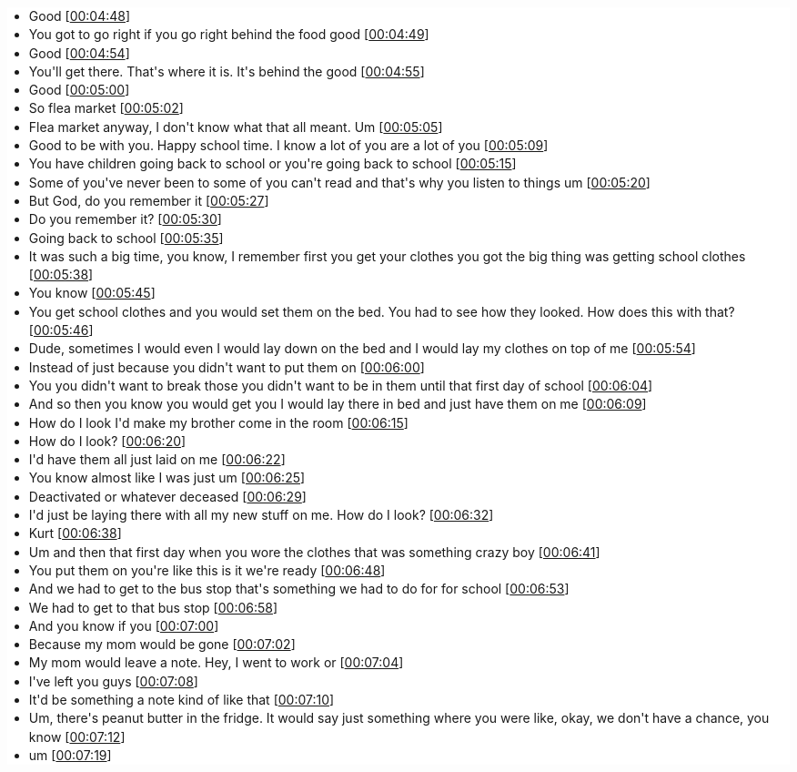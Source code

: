 *  Good [[00:04:48](https://www.youtube.com/watch?v=9vmIoMMRdKE&t=288.15999999999997s)]
*  You got to go right if you go right behind the food good [[00:04:49](https://www.youtube.com/watch?v=9vmIoMMRdKE&t=289.56s)]
*  Good [[00:04:54](https://www.youtube.com/watch?v=9vmIoMMRdKE&t=294.32s)]
*  You'll get there. That's where it is. It's behind the good [[00:04:55](https://www.youtube.com/watch?v=9vmIoMMRdKE&t=295.71999999999997s)]
*  Good [[00:05:00](https://www.youtube.com/watch?v=9vmIoMMRdKE&t=300.76s)]
*  So flea market [[00:05:02](https://www.youtube.com/watch?v=9vmIoMMRdKE&t=302.8s)]
*  Flea market anyway, I don't know what that all meant. Um [[00:05:05](https://www.youtube.com/watch?v=9vmIoMMRdKE&t=305.64s)]
*  Good to be with you. Happy school time. I know a lot of you are a lot of you [[00:05:09](https://www.youtube.com/watch?v=9vmIoMMRdKE&t=309.59999999999997s)]
*  You have children going back to school or you're going back to school [[00:05:15](https://www.youtube.com/watch?v=9vmIoMMRdKE&t=315.0s)]
*  Some of you've never been to some of you can't read and that's why you listen to things um [[00:05:20](https://www.youtube.com/watch?v=9vmIoMMRdKE&t=320.64s)]
*  But God, do you remember it [[00:05:27](https://www.youtube.com/watch?v=9vmIoMMRdKE&t=327.52s)]
*  Do you remember it? [[00:05:30](https://www.youtube.com/watch?v=9vmIoMMRdKE&t=330.96s)]
*  Going back to school [[00:05:35](https://www.youtube.com/watch?v=9vmIoMMRdKE&t=335.03999999999996s)]
*  It was such a big time, you know, I remember first you get your clothes you got the big thing was getting school clothes [[00:05:38](https://www.youtube.com/watch?v=9vmIoMMRdKE&t=338.28s)]
*  You know [[00:05:45](https://www.youtube.com/watch?v=9vmIoMMRdKE&t=345.52s)]
*  You get school clothes and you would set them on the bed. You had to see how they looked. How does this with that? [[00:05:46](https://www.youtube.com/watch?v=9vmIoMMRdKE&t=346.88s)]
*  Dude, sometimes I would even I would lay down on the bed and I would lay my clothes on top of me [[00:05:54](https://www.youtube.com/watch?v=9vmIoMMRdKE&t=354.08s)]
*  Instead of just because you didn't want to put them on [[00:06:00](https://www.youtube.com/watch?v=9vmIoMMRdKE&t=360.71999999999997s)]
*  You you didn't want to break those you didn't want to be in them until that first day of school [[00:06:04](https://www.youtube.com/watch?v=9vmIoMMRdKE&t=364.4s)]
*  And so then you know you would get you I would lay there in bed and just have them on me [[00:06:09](https://www.youtube.com/watch?v=9vmIoMMRdKE&t=369.68s)]
*  How do I look I'd make my brother come in the room [[00:06:15](https://www.youtube.com/watch?v=9vmIoMMRdKE&t=375.68s)]
*  How do I look? [[00:06:20](https://www.youtube.com/watch?v=9vmIoMMRdKE&t=380.48s)]
*  I'd have them all just laid on me [[00:06:22](https://www.youtube.com/watch?v=9vmIoMMRdKE&t=382.48s)]
*  You know almost like I was just um [[00:06:25](https://www.youtube.com/watch?v=9vmIoMMRdKE&t=385.84000000000003s)]
*  Deactivated or whatever deceased [[00:06:29](https://www.youtube.com/watch?v=9vmIoMMRdKE&t=389.66s)]
*  I'd just be laying there with all my new stuff on me. How do I look? [[00:06:32](https://www.youtube.com/watch?v=9vmIoMMRdKE&t=392.56s)]
*  Kurt [[00:06:38](https://www.youtube.com/watch?v=9vmIoMMRdKE&t=398.96000000000004s)]
*  Um and then that first day when you wore the clothes that was something crazy boy [[00:06:41](https://www.youtube.com/watch?v=9vmIoMMRdKE&t=401.84000000000003s)]
*  You put them on you're like this is it we're ready [[00:06:48](https://www.youtube.com/watch?v=9vmIoMMRdKE&t=408.24s)]
*  And we had to get to the bus stop that's something we had to do for for school [[00:06:53](https://www.youtube.com/watch?v=9vmIoMMRdKE&t=413.84000000000003s)]
*  We had to get to that bus stop [[00:06:58](https://www.youtube.com/watch?v=9vmIoMMRdKE&t=418.08000000000004s)]
*  And you know if you [[00:07:00](https://www.youtube.com/watch?v=9vmIoMMRdKE&t=420.72s)]
*  Because my mom would be gone [[00:07:02](https://www.youtube.com/watch?v=9vmIoMMRdKE&t=422.72s)]
*  My mom would leave a note. Hey, I went to work or [[00:07:04](https://www.youtube.com/watch?v=9vmIoMMRdKE&t=424.8s)]
*  I've left you guys [[00:07:08](https://www.youtube.com/watch?v=9vmIoMMRdKE&t=428.40000000000003s)]
*  It'd be something a note kind of like that [[00:07:10](https://www.youtube.com/watch?v=9vmIoMMRdKE&t=430.24s)]
*  Um, there's peanut butter in the fridge. It would say just something where you were like, okay, we don't have a chance, you know [[00:07:12](https://www.youtube.com/watch?v=9vmIoMMRdKE&t=432.72s)]
*  um [[00:07:19](https://www.youtube.com/watch?v=9vmIoMMRdKE&t=439.52000000000004s)]